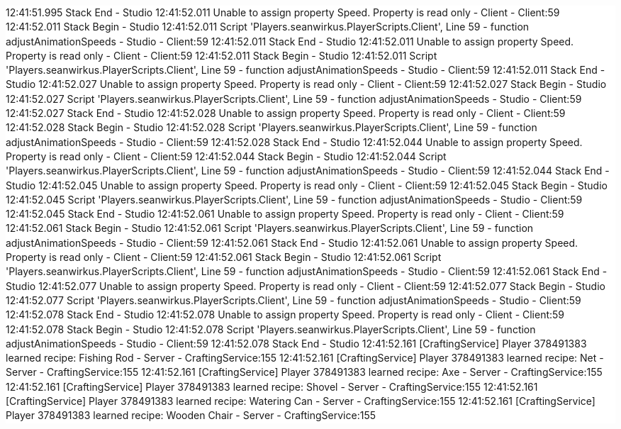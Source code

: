   12:41:51.995  Stack End  -  Studio
  12:41:52.011  Unable to assign property Speed. Property is read only  -  Client - Client:59
  12:41:52.011  Stack Begin  -  Studio
  12:41:52.011  Script 'Players.seanwirkus.PlayerScripts.Client', Line 59 - function adjustAnimationSpeeds  -  Studio - Client:59
  12:41:52.011  Stack End  -  Studio
  12:41:52.011  Unable to assign property Speed. Property is read only  -  Client - Client:59
  12:41:52.011  Stack Begin  -  Studio
  12:41:52.011  Script 'Players.seanwirkus.PlayerScripts.Client', Line 59 - function adjustAnimationSpeeds  -  Studio - Client:59
  12:41:52.011  Stack End  -  Studio
  12:41:52.027  Unable to assign property Speed. Property is read only  -  Client - Client:59
  12:41:52.027  Stack Begin  -  Studio
  12:41:52.027  Script 'Players.seanwirkus.PlayerScripts.Client', Line 59 - function adjustAnimationSpeeds  -  Studio - Client:59
  12:41:52.027  Stack End  -  Studio
  12:41:52.028  Unable to assign property Speed. Property is read only  -  Client - Client:59
  12:41:52.028  Stack Begin  -  Studio
  12:41:52.028  Script 'Players.seanwirkus.PlayerScripts.Client', Line 59 - function adjustAnimationSpeeds  -  Studio - Client:59
  12:41:52.028  Stack End  -  Studio
  12:41:52.044  Unable to assign property Speed. Property is read only  -  Client - Client:59
  12:41:52.044  Stack Begin  -  Studio
  12:41:52.044  Script 'Players.seanwirkus.PlayerScripts.Client', Line 59 - function adjustAnimationSpeeds  -  Studio - Client:59
  12:41:52.044  Stack End  -  Studio
  12:41:52.045  Unable to assign property Speed. Property is read only  -  Client - Client:59
  12:41:52.045  Stack Begin  -  Studio
  12:41:52.045  Script 'Players.seanwirkus.PlayerScripts.Client', Line 59 - function adjustAnimationSpeeds  -  Studio - Client:59
  12:41:52.045  Stack End  -  Studio
  12:41:52.061  Unable to assign property Speed. Property is read only  -  Client - Client:59
  12:41:52.061  Stack Begin  -  Studio
  12:41:52.061  Script 'Players.seanwirkus.PlayerScripts.Client', Line 59 - function adjustAnimationSpeeds  -  Studio - Client:59
  12:41:52.061  Stack End  -  Studio
  12:41:52.061  Unable to assign property Speed. Property is read only  -  Client - Client:59
  12:41:52.061  Stack Begin  -  Studio
  12:41:52.061  Script 'Players.seanwirkus.PlayerScripts.Client', Line 59 - function adjustAnimationSpeeds  -  Studio - Client:59
  12:41:52.061  Stack End  -  Studio
  12:41:52.077  Unable to assign property Speed. Property is read only  -  Client - Client:59
  12:41:52.077  Stack Begin  -  Studio
  12:41:52.077  Script 'Players.seanwirkus.PlayerScripts.Client', Line 59 - function adjustAnimationSpeeds  -  Studio - Client:59
  12:41:52.078  Stack End  -  Studio
  12:41:52.078  Unable to assign property Speed. Property is read only  -  Client - Client:59
  12:41:52.078  Stack Begin  -  Studio
  12:41:52.078  Script 'Players.seanwirkus.PlayerScripts.Client', Line 59 - function adjustAnimationSpeeds  -  Studio - Client:59
  12:41:52.078  Stack End  -  Studio
  12:41:52.161  [CraftingService] Player 378491383 learned recipe: Fishing Rod  -  Server - CraftingService:155
  12:41:52.161  [CraftingService] Player 378491383 learned recipe: Net  -  Server - CraftingService:155
  12:41:52.161  [CraftingService] Player 378491383 learned recipe: Axe  -  Server - CraftingService:155
  12:41:52.161  [CraftingService] Player 378491383 learned recipe: Shovel  -  Server - CraftingService:155
  12:41:52.161  [CraftingService] Player 378491383 learned recipe: Watering Can  -  Server - CraftingService:155
  12:41:52.161  [CraftingService] Player 378491383 learned recipe: Wooden Chair  -  Server - CraftingService:155